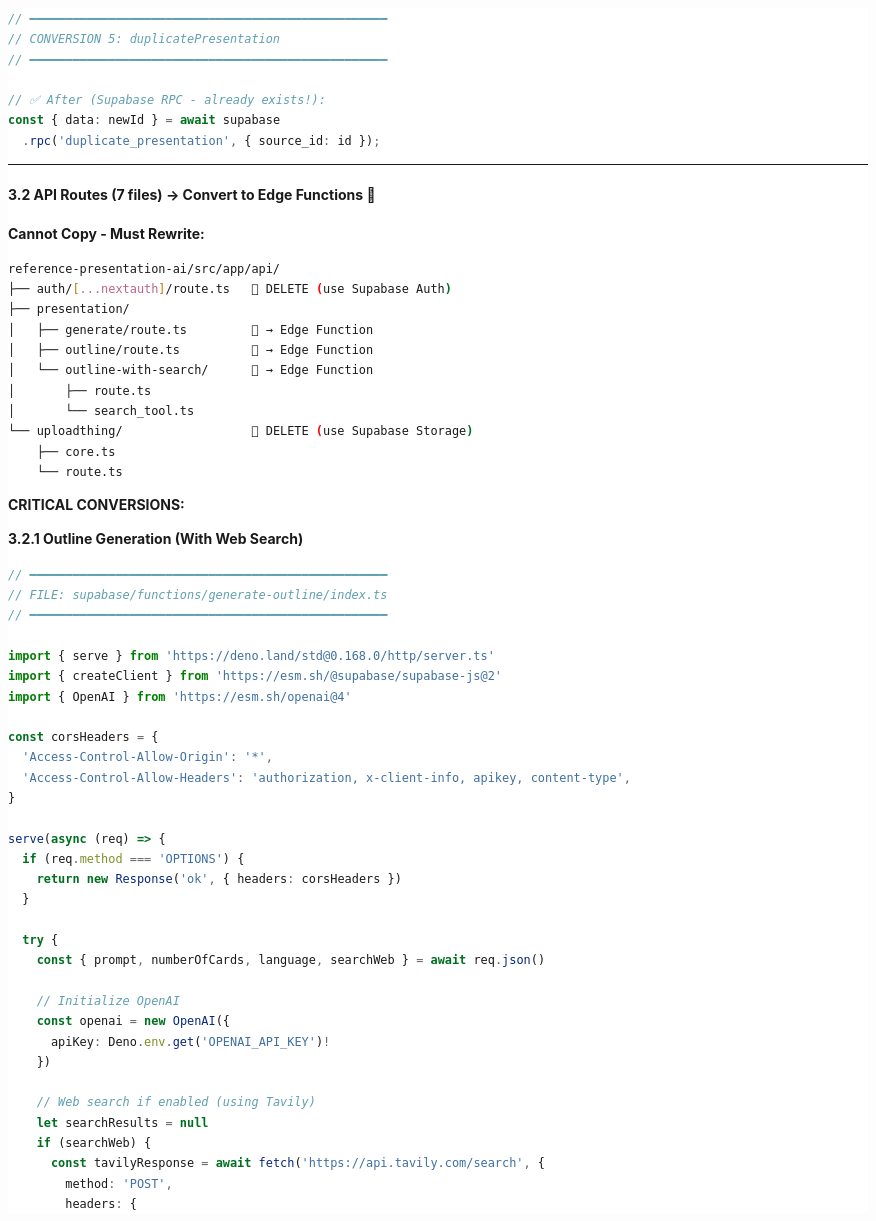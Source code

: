 ```typescript
// ━━━━━━━━━━━━━━━━━━━━━━━━━━━━━━━━━━━━━━━━━━━━━━━━━━
// CONVERSION 5: duplicatePresentation
// ━━━━━━━━━━━━━━━━━━━━━━━━━━━━━━━━━━━━━━━━━━━━━━━━━━

// ✅ After (Supabase RPC - already exists!):
const { data: newId } = await supabase
  .rpc('duplicate_presentation', { source_id: id });
```

---

#### 3.2 API Routes (7 files) → Convert to Edge Functions 🔴

**Cannot Copy - Must Rewrite:**

```bash
reference-presentation-ai/src/app/api/
├── auth/[...nextauth]/route.ts   🔴 DELETE (use Supabase Auth)
├── presentation/
│   ├── generate/route.ts         🔴 → Edge Function
│   ├── outline/route.ts          🔴 → Edge Function  
│   └── outline-with-search/      🔴 → Edge Function
│       ├── route.ts
│       └── search_tool.ts
└── uploadthing/                  🔴 DELETE (use Supabase Storage)
    ├── core.ts
    └── route.ts
```

**CRITICAL CONVERSIONS:**

**3.2.1 Outline Generation (With Web Search)**

```typescript
// ━━━━━━━━━━━━━━━━━━━━━━━━━━━━━━━━━━━━━━━━━━━━━━━━━━
// FILE: supabase/functions/generate-outline/index.ts
// ━━━━━━━━━━━━━━━━━━━━━━━━━━━━━━━━━━━━━━━━━━━━━━━━━━

import { serve } from 'https://deno.land/std@0.168.0/http/server.ts'
import { createClient } from 'https://esm.sh/@supabase/supabase-js@2'
import { OpenAI } from 'https://esm.sh/openai@4'

const corsHeaders = {
  'Access-Control-Allow-Origin': '*',
  'Access-Control-Allow-Headers': 'authorization, x-client-info, apikey, content-type',
}

serve(async (req) => {
  if (req.method === 'OPTIONS') {
    return new Response('ok', { headers: corsHeaders })
  }

  try {
    const { prompt, numberOfCards, language, searchWeb } = await req.json()
    
    // Initialize OpenAI
    const openai = new OpenAI({
      apiKey: Deno.env.get('OPENAI_API_KEY')!
    })
    
    // Web search if enabled (using Tavily)
    let searchResults = null
    if (searchWeb) {
      const tavilyResponse = await fetch('https://api.tavily.com/search', {
        method: 'POST',
        headers: {
```